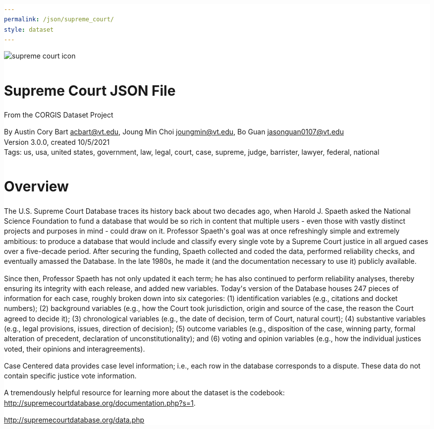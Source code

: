 ```yaml
---
permalink: /json/supreme_court/
style: dataset
---
```


<img class="img-thumbnail float-right"
     src="/images/datasets/supreme-court-icon.png"
     alt="supreme court icon"
     role="presentation">

# Supreme Court JSON File

<p class='lead'>From the CORGIS Dataset Project</p>

<span class='text-muted'>By Austin Cory Bart <acbart@vt.edu>, Joung Min Choi <joungmin@vt.edu>, Bo Guan <jasonguan0107@vt.edu></span><br>
<span class='text-muted'>Version 3.0.0, created 10/5/2021</span><br>
<span class='text-muted'>Tags: us, usa, united states, government, law, legal, court, case, supreme, judge, barrister, lawyer, federal, national</span>

# Overview

<p> The U.S. Supreme Court Database traces its history back about two decades ago, when Harold J. Spaeth asked the National Science Foundation to fund a database that would be so rich in content that multiple users - even those with vastly distinct projects and purposes in mind - could draw on it. Professor Spaeth's goal was at once refreshingly simple and extremely ambitious: to produce a database that would include and classify every single vote by a Supreme Court justice in all argued cases over a five-decade period. After securing the funding, Spaeth collected and coded the data, performed reliability checks, and eventually amassed the Database. In the late 1980s, he made it (and the documentation necessary to use it) publicly available. </p><p> Since then, Professor Spaeth has not only updated it each term; he has also continued to perform reliability analyses, thereby ensuring its integrity with each release, and added new variables. Today's version of the Database houses 247 pieces of information for each case, roughly broken down into six categories: (1) identification variables (e.g., citations and docket numbers); (2) background variables (e.g., how the Court took jurisdiction, origin and source of the case, the reason the Court agreed to decide it); (3) chronological variables (e.g., the date of decision, term of Court, natural court); (4) substantive variables (e.g., legal provisions, issues, direction of decision); (5) outcome variables (e.g., disposition of the case, winning party, formal alteration of precedent, declaration of unconstitutionality); and (6) voting and opinion variables (e.g., how the individual justices voted, their opinions and interagreements). </p><p> Case Centered data provides case level information; i.e., each row in the database corresponds to a dispute. These data do not contain specific justice vote information. </p><p> A tremendously helpful resource for learning more about the dataset is the codebook: <a href='http://supremecourtdatabase.org/documentation.php?s=1'>http://supremecourtdatabase.org/documentation.php?s=1</a>. </p>



<http://supremecourtdatabase.org/data.php>

